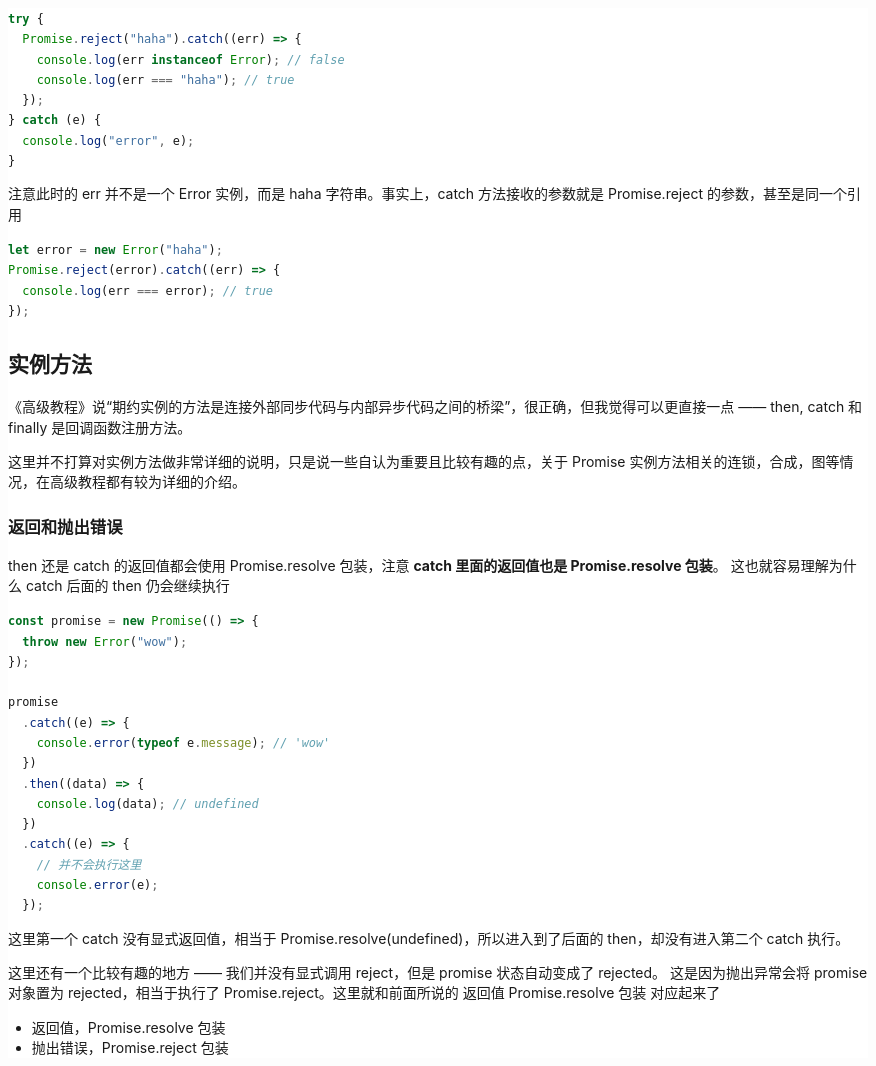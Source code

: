 ```js
try {
  Promise.reject("haha").catch((err) => {
    console.log(err instanceof Error); // false
    console.log(err === "haha"); // true
  });
} catch (e) {
  console.log("error", e);
}
```

注意此时的 err 并不是一个 Error 实例，而是 haha 字符串。事实上，catch 方法接收的参数就是 Promise.reject 的参数，甚至是同一个引用

```js
let error = new Error("haha");
Promise.reject(error).catch((err) => {
  console.log(err === error); // true
});
```

## 实例方法

《高级教程》说“期约实例的方法是连接外部同步代码与内部异步代码之间的桥梁”，很正确，但我觉得可以更直接一点 —— then, catch 和 finally 是回调函数注册方法。

这里并不打算对实例方法做非常详细的说明，只是说一些自认为重要且比较有趣的点，关于 Promise 实例方法相关的连锁，合成，图等情况，在高级教程都有较为详细的介绍。

### 返回和抛出错误

then 还是 catch 的返回值都会使用 Promise.resolve 包装，注意 **catch 里面的返回值也是 Promise.resolve 包装**。 这也就容易理解为什么 catch 后面的 then 仍会继续执行

```js
const promise = new Promise(() => {
  throw new Error("wow");
});

promise
  .catch((e) => {
    console.error(typeof e.message); // 'wow'
  })
  .then((data) => {
    console.log(data); // undefined
  })
  .catch((e) => {
    // 并不会执行这里
    console.error(e);
  });
```

这里第一个 catch 没有显式返回值，相当于 Promise.resolve(undefined)，所以进入到了后面的 then，却没有进入第二个 catch 执行。

这里还有一个比较有趣的地方 —— 我们并没有显式调用 reject，但是 promise 状态自动变成了 rejected。 这是因为抛出异常会将 promise 对象置为 rejected，相当于执行了 Promise.reject。这里就和前面所说的 返回值 Promise.resolve 包装 对应起来了

- 返回值，Promise.resolve 包装
- 抛出错误，Promise.reject 包装
